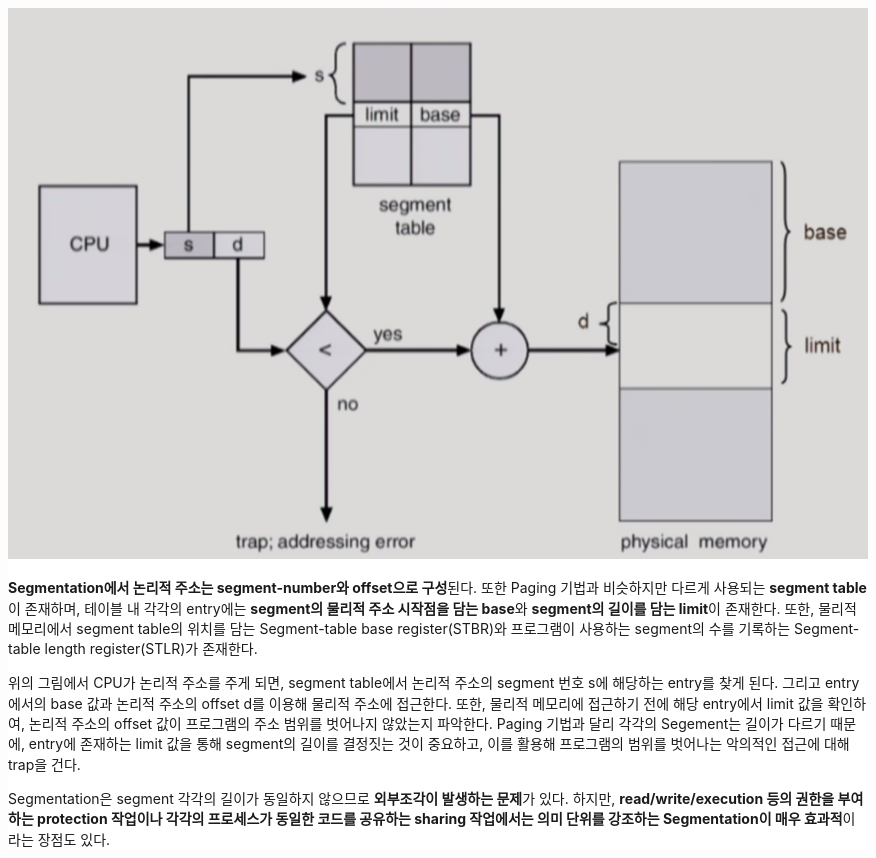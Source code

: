   ![img](../image/os_img/segmentation.png)

  **Segmentation에서 논리적 주소는 segment-number와 offset으로 구성**된다. 또한 Paging 기법과 비슷하지만 다르게 사용되는 **segment table**이 존재하며, 테이블 내 각각의 entry에는 **segment의 물리적 주소 시작점을 담는 base**와 **segment의 길이를 담는 limit**이 존재한다. 또한, 물리적 메모리에서 segment table의 위치를 담는 Segment-table base register(STBR)와 프로그램이 사용하는 segment의 수를 기록하는 Segment-table length register(STLR)가 존재한다.

  위의 그림에서 CPU가 논리적 주소를 주게 되면, segment table에서 논리적 주소의 segment 번호 s에 해당하는 entry를 찾게 된다. 그리고 entry에서의 base 값과 논리적 주소의 offset d를 이용해 물리적 주소에 접근한다. 또한, 물리적 메모리에 접근하기 전에 해당 entry에서 limit 값을 확인하여, 논리적 주소의 offset 값이 프로그램의 주소 범위를 벗어나지 않았는지 파악한다. Paging 기법과 달리 각각의 Segement는 길이가 다르기 때문에, entry에 존재하는 limit 값을 통해 segment의 길이를 결정짓는 것이 중요하고, 이를 활용해 프로그램의 범위를 벗어나는 악의적인 접근에 대해 trap을 건다.

  Segmentation은 segment 각각의 길이가 동일하지 않으므로 **외부조각이 발생하는 문제**가 있다. 하지만, **read/write/execution 등의 권한을 부여하는 protection 작업이나 각각의 프로세스가 동일한 코드를 공유하는 sharing 작업에서는 의미 단위를 강조하는 Segmentation이 매우 효과적**이라는 장점도 있다.
